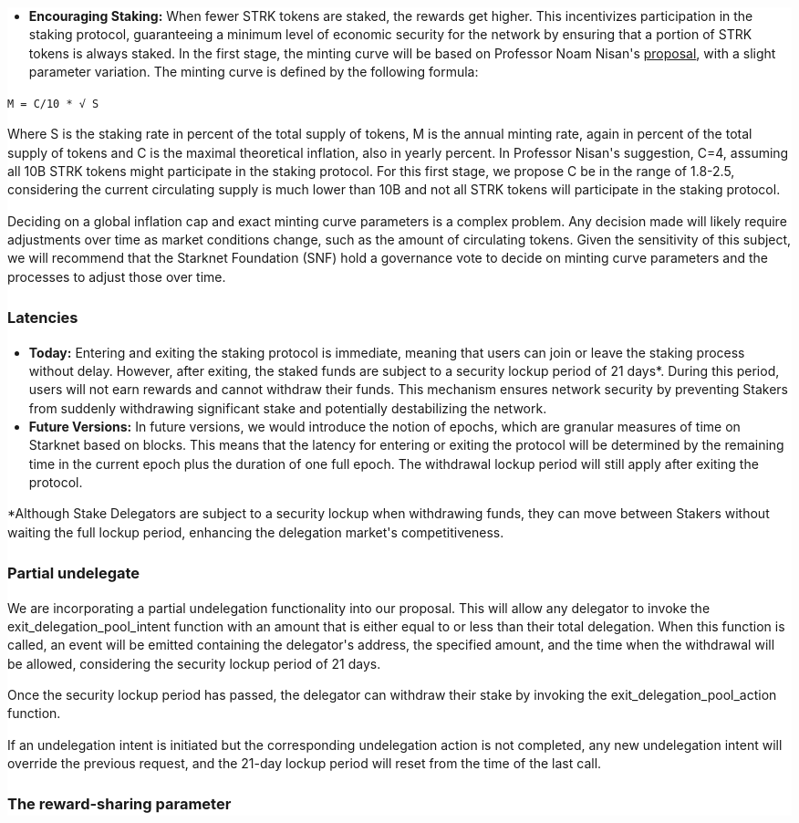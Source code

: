 * **Encouraging Staking:** When fewer STRK tokens are staked, the rewards get higher. This incentivizes participation in the staking protocol, guaranteeing a minimum level of economic security for the network by ensuring that a portion of STRK tokens is always staked.
In the first stage, the minting curve will be based on Professor Noam Nisan's [proposal](https://starkware.co/a-token-minting-proposal-to-manage-inflation/), with a slight parameter variation. The minting curve is defined by the following formula:

`M = C/10 * √ S`

Where S is the staking rate in percent of the total supply of tokens, M is the annual minting rate, again in percent of the total supply of tokens and C is the maximal theoretical inflation, also in yearly percent. In Professor Nisan's suggestion, C=4, assuming all 10B STRK tokens might participate in the staking protocol. For this first stage, we propose C be in the range of 1.8-2.5, considering the current circulating supply is much lower than 10B and not all STRK tokens will participate in the staking protocol.

Deciding on a global inflation cap and exact minting curve parameters is a complex problem. Any decision made will likely require adjustments over time as market conditions change, such as the amount of circulating tokens. Given the sensitivity of this subject, we will recommend that the Starknet Foundation (SNF) hold a governance vote to decide on minting curve parameters and the processes to adjust those over time.

### Latencies

* **Today:** Entering and exiting the staking protocol is immediate, meaning that users can join or leave the staking process without delay. However, after exiting, the staked funds are subject to a security lockup period of 21 days*. During this period, users will not earn rewards and cannot withdraw their funds. This mechanism ensures network security by preventing Stakers from suddenly withdrawing significant stake and potentially destabilizing the network.
* **Future Versions:** In future versions, we would introduce the notion of epochs, which are granular measures of time on Starknet based on blocks. This means that the latency for entering or exiting the protocol will be determined by the remaining time in the current epoch plus the duration of one full epoch. The withdrawal lockup period will still apply after exiting the protocol.

*Although Stake Delegators are subject to a security lockup when withdrawing funds, they can move between Stakers without waiting the full lockup period, enhancing the delegation market's competitiveness.


### Partial undelegate

We are incorporating a partial undelegation functionality into our proposal. This will allow any delegator to invoke the exit_delegation_pool_intent function with an amount that is either equal to or less than their total delegation. When this function is called, an event will be emitted containing the delegator's address, the specified amount, and the time when the withdrawal will be allowed, considering the security lockup period of 21 days.

Once the security lockup period has passed, the delegator can withdraw their stake by invoking the exit_delegation_pool_action function.

If an undelegation intent is initiated but the corresponding undelegation action is not completed, any new undelegation intent will override the previous request, and the 21-day lockup period will reset from the time of the last call.


### The reward-sharing parameter
